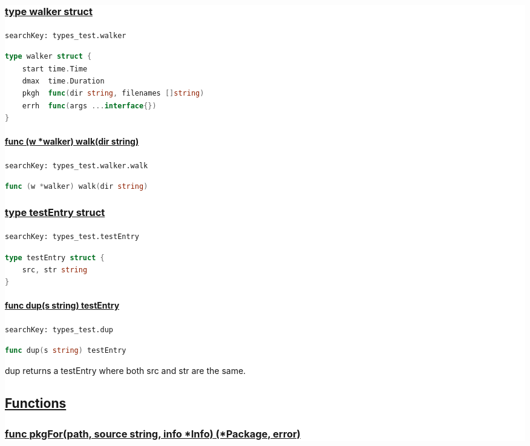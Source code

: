 ### <a id="walker" href="#walker">type walker struct</a>

```
searchKey: types_test.walker
```

```Go
type walker struct {
	start time.Time
	dmax  time.Duration
	pkgh  func(dir string, filenames []string)
	errh  func(args ...interface{})
}
```

#### <a id="walker.walk" href="#walker.walk">func (w *walker) walk(dir string)</a>

```
searchKey: types_test.walker.walk
```

```Go
func (w *walker) walk(dir string)
```

### <a id="testEntry" href="#testEntry">type testEntry struct</a>

```
searchKey: types_test.testEntry
```

```Go
type testEntry struct {
	src, str string
}
```

#### <a id="dup" href="#dup">func dup(s string) testEntry</a>

```
searchKey: types_test.dup
```

```Go
func dup(s string) testEntry
```

dup returns a testEntry where both src and str are the same. 

## <a id="func" href="#func">Functions</a>

### <a id="pkgFor" href="#pkgFor">func pkgFor(path, source string, info *Info) (*Package, error)</a>
